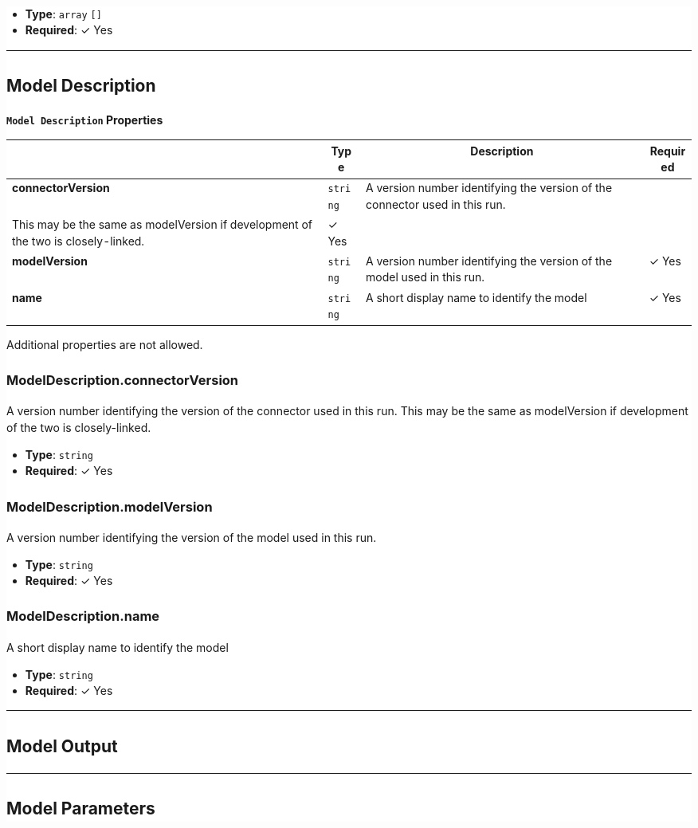 * **Type**: `array` `[]`
* **Required**:  &#10003; Yes




---------------------------------------
<a name="reference-modeldescription"></a>
## Model Description

**`Model Description` Properties**

|   |Type|Description|Required|
|---|---|---|---|
|**connectorVersion**|`string`|A version number identifying the version of the connector used in this run.
This may be the same as modelVersion if development of the two is closely-linked.| &#10003; Yes|
|**modelVersion**|`string`|A version number identifying the version of the model used in this run.| &#10003; Yes|
|**name**|`string`|A short display name to identify the model| &#10003; Yes|

Additional properties are not allowed.

### ModelDescription.connectorVersion

A version number identifying the version of the connector used in this run.
This may be the same as modelVersion if development of the two is closely-linked.

* **Type**: `string`
* **Required**:  &#10003; Yes

### ModelDescription.modelVersion

A version number identifying the version of the model used in this run.

* **Type**: `string`
* **Required**:  &#10003; Yes

### ModelDescription.name

A short display name to identify the model

* **Type**: `string`
* **Required**:  &#10003; Yes




---------------------------------------
<a name="reference-modeloutput"></a>
## Model Output



---------------------------------------
<a name="reference-modelparameters"></a>
## Model Parameters
